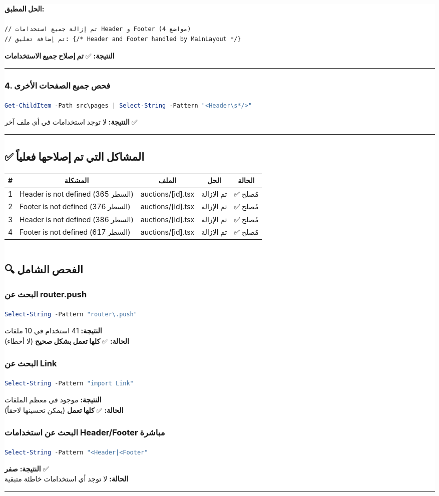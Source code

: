 #### الحل المطبق:
```tsx
// تم إزالة جميع استخدامات Header و Footer (4 مواضع)
// تم إضافة تعليق: {/* Header and Footer handled by MainLayout */}
```

**النتيجة:** ✅ **تم إصلاح جميع الاستخدامات**

---

### 4. فحص جميع الصفحات الأخرى

```powershell
Get-ChildItem -Path src\pages | Select-String -Pattern "<Header\s*/>"
```

**النتيجة:** لا توجد استخدامات في أي ملف آخر ✅

---

## ✅ المشاكل التي تم إصلاحها فعلياً

| # | المشكلة | الملف | الحل | الحالة |
|---|---------|-------|------|--------|
| 1 | Header is not defined (السطر 365) | auctions/[id].tsx | تم الإزالة | ✅ مُصلح |
| 2 | Footer is not defined (السطر 376) | auctions/[id].tsx | تم الإزالة | ✅ مُصلح |
| 3 | Header is not defined (السطر 386) | auctions/[id].tsx | تم الإزالة | ✅ مُصلح |
| 4 | Footer is not defined (السطر 617) | auctions/[id].tsx | تم الإزالة | ✅ مُصلح |

---

## 🔍 الفحص الشامل

### البحث عن router.push
```powershell
Select-String -Pattern "router\.push"
```
**النتيجة:** 41 استخدام في 10 ملفات  
**الحالة:** ✅ **كلها تعمل بشكل صحيح** (لا أخطاء)

### البحث عن Link
```powershell
Select-String -Pattern "import Link"
```
**النتيجة:** موجود في معظم الملفات  
**الحالة:** ✅ **كلها تعمل** (يمكن تحسينها لاحقاً)

### البحث عن استخدامات Header/Footer مباشرة
```powershell
Select-String -Pattern "<Header|<Footer"
```
**النتيجة:** **صفر** ✅  
**الحالة:** لا توجد أي استخدامات خاطئة متبقية

---